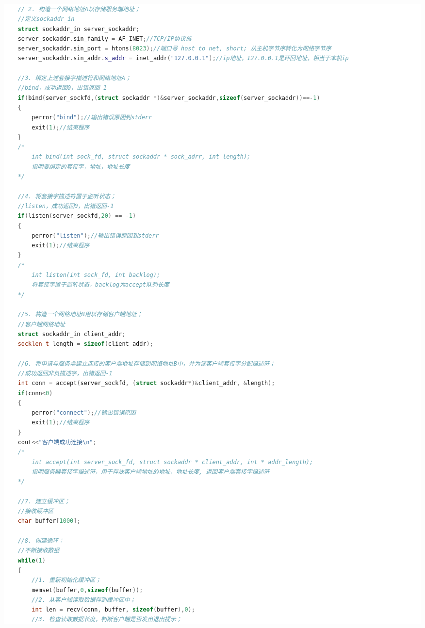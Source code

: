 ```c++
    // 2. 构造一个网络地址A以存储服务端地址；
    //定义sockaddr_in
    struct sockaddr_in server_sockaddr;
    server_sockaddr.sin_family = AF_INET;//TCP/IP协议族
    server_sockaddr.sin_port = htons(8023);//端口号 host to net, short; 从主机字节序转化为网络字节序
    server_sockaddr.sin_addr.s_addr = inet_addr("127.0.0.1");//ip地址，127.0.0.1是环回地址，相当于本机ip

    //3. 绑定上述套接字描述符和网络地址A；
    //bind，成功返回0，出错返回-1
    if(bind(server_sockfd,(struct sockaddr *)&server_sockaddr,sizeof(server_sockaddr))==-1)
    {
        perror("bind");//输出错误原因到stderr
        exit(1);//结束程序
    }
    /*
        int bind(int sock_fd, struct sockaddr * sock_adrr, int length);
        指明要绑定的套接字，地址，地址长度
    */

    //4. 将套接字描述符置于监听状态；
    //listen，成功返回0，出错返回-1
    if(listen(server_sockfd,20) == -1)
    {
        perror("listen");//输出错误原因到stderr
        exit(1);//结束程序
    }
    /*
        int listen(int sock_fd, int backlog);
        将套接字置于监听状态，backlog为accept队列长度
    */

    //5. 构造一个网络地址B用以存储客户端地址；
    //客户端网络地址
    struct sockaddr_in client_addr;
    socklen_t length = sizeof(client_addr);

    //6. 将申请与服务端建立连接的客户端地址存储到网络地址B中，并为该客户端套接字分配描述符；
    //成功返回非负描述字，出错返回-1
    int conn = accept(server_sockfd, (struct sockaddr*)&client_addr, &length);
    if(conn<0)
    {
        perror("connect");//输出错误原因
        exit(1);//结束程序
    }
    cout<<"客户端成功连接\n";
    /*
        int accept(int server_sock_fd, struct sockaddr * client_addr, int * addr_length);
        指明服务器套接字描述符，用于存放客户端地址的地址，地址长度, 返回客户端套接字描述符
    */

    //7. 建立缓冲区；
    //接收缓冲区
    char buffer[1000];

    //8. 创建循环：
    //不断接收数据
    while(1)
    {
        //1. 重新初始化缓冲区；
        memset(buffer,0,sizeof(buffer));
        //2. 从客户端读取数据存到缓冲区中；
        int len = recv(conn, buffer, sizeof(buffer),0);
        //3. 检查读取数据长度，判断客户端是否发出退出提示；
```